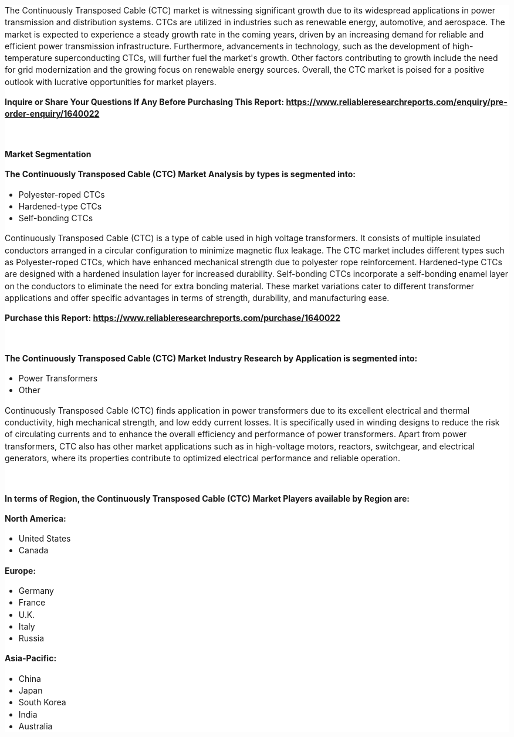 <p><p>The Continuously Transposed Cable (CTC) market is witnessing significant growth due to its widespread applications in power transmission and distribution systems. CTCs are utilized in industries such as renewable energy, automotive, and aerospace. The market is expected to experience a steady growth rate in the coming years, driven by an increasing demand for reliable and efficient power transmission infrastructure. Furthermore, advancements in technology, such as the development of high-temperature superconducting CTCs, will further fuel the market's growth. Other factors contributing to growth include the need for grid modernization and the growing focus on renewable energy sources. Overall, the CTC market is poised for a positive outlook with lucrative opportunities for market players.</p></p>
<p><strong>Inquire or Share Your Questions If Any Before Purchasing This Report: <a href="https://www.reliableresearchreports.com/enquiry/pre-order-enquiry/1640022">https://www.reliableresearchreports.com/enquiry/pre-order-enquiry/1640022</a></strong></p>
<p>&nbsp;</p>
<p><strong>Market Segmentation</strong></p>
<p><strong>The Continuously Transposed Cable (CTC) Market Analysis by types is segmented into:</strong></p>
<p><ul><li>Polyester-roped CTCs</li><li>Hardened-type CTCs</li><li>Self-bonding CTCs</li></ul></p>
<p><p>Continuously Transposed Cable (CTC) is a type of cable used in high voltage transformers. It consists of multiple insulated conductors arranged in a circular configuration to minimize magnetic flux leakage. The CTC market includes different types such as Polyester-roped CTCs, which have enhanced mechanical strength due to polyester rope reinforcement. Hardened-type CTCs are designed with a hardened insulation layer for increased durability. Self-bonding CTCs incorporate a self-bonding enamel layer on the conductors to eliminate the need for extra bonding material. These market variations cater to different transformer applications and offer specific advantages in terms of strength, durability, and manufacturing ease.</p></p>
<p><strong>Purchase this Report:&nbsp;<a href="https://www.reliableresearchreports.com/purchase/1640022">https://www.reliableresearchreports.com/purchase/1640022</a></strong></p>
<p>&nbsp;</p>
<p><strong>The Continuously Transposed Cable (CTC) Market Industry Research by Application is segmented into:</strong></p>
<p><ul><li>Power Transformers</li><li>Other</li></ul></p>
<p><p>Continuously Transposed Cable (CTC) finds application in power transformers due to its excellent electrical and thermal conductivity, high mechanical strength, and low eddy current losses. It is specifically used in winding designs to reduce the risk of circulating currents and to enhance the overall efficiency and performance of power transformers. Apart from power transformers, CTC also has other market applications such as in high-voltage motors, reactors, switchgear, and electrical generators, where its properties contribute to optimized electrical performance and reliable operation.</p></p>
<p>&nbsp;</p>
<p><strong>In terms of Region, the Continuously Transposed Cable (CTC) Market Players available by Region are:</strong></p>
<p>
    <p> <strong> North America: </strong>
        <ul>
            <li>United States</li>
            <li>Canada</li>
        </ul>
        </p> 
    <p> <strong> Europe: </strong>
        <ul>
            <li>Germany</li>
            <li>France</li>
            <li>U.K.</li>
            <li>Italy</li>
            <li>Russia</li>
        </ul>
        </p> 
    <p> <strong> Asia-Pacific: </strong>
        <ul>
            <li>China</li>
            <li>Japan</li>
            <li>South Korea</li>
            <li>India</li>
            <li>Australia</li>